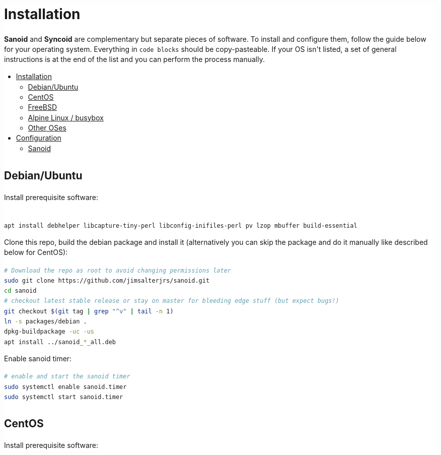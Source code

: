 # Installation

**Sanoid** and **Syncoid** are complementary but separate pieces of software. To install and configure them, follow the guide below for your operating system. Everything in `code blocks` should be copy-pasteable. If your OS isn't listed, a set of general instructions is at the end of the list and you can perform the process manually.



- [Installation](#installation)
	- [Debian/Ubuntu](#debianubuntu)
	- [CentOS](#centos)
	- [FreeBSD](#freebsd)
	- [Alpine Linux / busybox](#alpine-Linux-busybox-based-distributions)
	- [Other OSes](#other-oses)
- [Configuration](#configuration)
	- [Sanoid](#sanoid)




## Debian/Ubuntu

Install prerequisite software:

```bash

apt install debhelper libcapture-tiny-perl libconfig-inifiles-perl pv lzop mbuffer build-essential

```

Clone this repo, build the debian package and install it (alternatively you can skip the package and do it manually like described below for CentOS):

```bash
# Download the repo as root to avoid changing permissions later
sudo git clone https://github.com/jimsalterjrs/sanoid.git
cd sanoid
# checkout latest stable release or stay on master for bleeding edge stuff (but expect bugs!)
git checkout $(git tag | grep "^v" | tail -n 1)
ln -s packages/debian .
dpkg-buildpackage -uc -us
apt install ../sanoid_*_all.deb
```

Enable sanoid timer:
```bash
# enable and start the sanoid timer
sudo systemctl enable sanoid.timer
sudo systemctl start sanoid.timer
```

## CentOS

Install prerequisite software:
